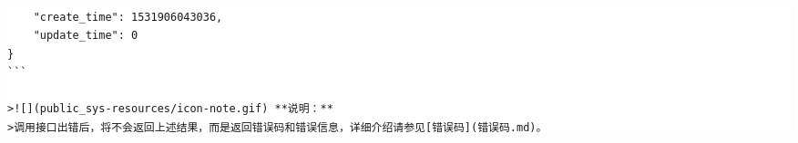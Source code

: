         "create_time": 1531906043036,
        "update_time": 0
    }
    ```

    >![](public_sys-resources/icon-note.gif) **说明：**   
    >调用接口出错后，将不会返回上述结果，而是返回错误码和错误信息，详细介绍请参见[错误码](错误码.md)。  


